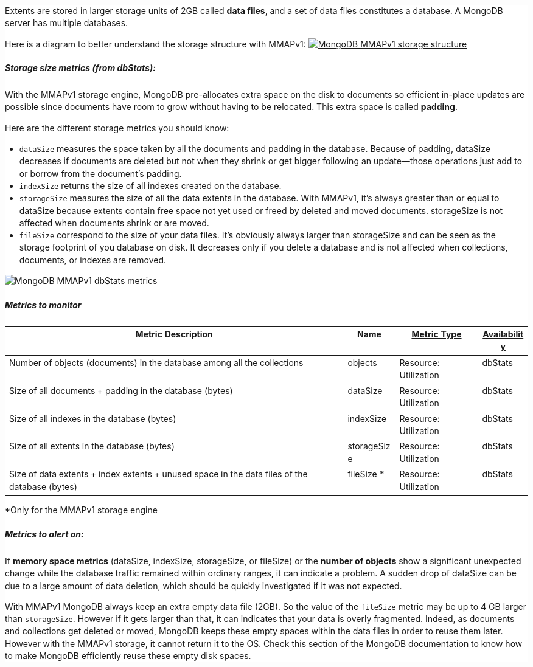 Extents are stored in larger storage units of 2GB called **data files**, and a set of data files constitutes a database. A MongoDB server has multiple databases.

Here is a diagram to better understand the storage structure with MMAPv1:
 [![MongoDB MMAPv1 storage structure](https://d33tyra1llx9zy.cloudfront.net/blog/images/2016-05-mongodb/1-monitor/mongodb-mmap-storage-structure.png)](https://d33tyra1llx9zy.cloudfront.net/blog/images/2016-05-mongodb/1-monitor/mongodb-mmap-storage-structure.png)

##### Storage size metrics (from dbStats):

With the MMAPv1 storage engine, MongoDB pre-allocates extra space on the disk to documents so efficient in-place updates are possible since documents have room to grow without having to be relocated. This extra space is called **padding**.

Here are the different storage metrics you should know:

-   `dataSize` measures the space taken by all the documents and padding in the database. Because of padding, dataSize decreases if documents are deleted but not when they shrink or get bigger following an update—those operations just add to or borrow from the document’s padding.
-   `indexSize` returns the size of all indexes created on the database.
-   `storageSize` measures the size of all the data extents in the database. With MMAPv1, it’s always greater than or equal to dataSize because extents contain free space not yet used or freed by deleted and moved documents. storageSize is not affected when documents shrink or are moved.
-   `fileSize` correspond to the size of your data files. It’s obviously always larger than storageSize and can be seen as the storage footprint of you database on disk. It decreases only if you delete a database and is not affected when collections, documents, or indexes are removed.

[![MongoDB MMAPv1 dbStats metrics](https://d33tyra1llx9zy.cloudfront.net/blog/images/2016-05-mongodb/1-monitor/mongodb-mmap-dbstats-metrics.png)](https://d33tyra1llx9zy.cloudfront.net/blog/images/2016-05-mongodb/1-monitor/mongodb-mmap-dbstats-metrics.png)

##### Metrics to monitor

| **Metric Description**                                                                        | **Name**    | [**Metric Type**](https://www.datadoghq.com/blog/monitoring-101-collecting-data/) | [**Availability**](https://www.datadoghq.com/blog/collecting-mongodb-metrics-and-statistics) |
|-----------------------------------------------------------------------------------------------|-------------|-----------------------------------------------------------------------------------|----------------------------------------------------------------------------------------------|
| Number of objects (documents) in the database among all the collections                       | objects     | Resource: Utilization                                                             | dbStats                                                                                      |
| Size of all documents + padding in the database (bytes)                                       | dataSize    | Resource: Utilization                                                             | dbStats                                                                                      |
| Size of all indexes in the database (bytes)                                                   | indexSize   | Resource: Utilization                                                             | dbStats                                                                                      |
| Size of all extents in the database (bytes)                                                   | storageSize | Resource: Utilization                                                             | dbStats                                                                                      |
| Size of data extents + index extents + unused space in the data files of the database (bytes) | fileSize \* | Resource: Utilization                                                             | dbStats                                                                                      |

\*Only for the MMAPv1 storage engine

##### Metrics to alert on:

If **memory space metrics** (dataSize, indexSize, storageSize, or fileSize) or the **number of objects** show a significant unexpected change while the database traffic remained within ordinary ranges, it can indicate a problem. A sudden drop of dataSize can be due to a large amount of data deletion, which should be quickly investigated if it was not expected.

With MMAPv1 MongoDB always keep an extra empty data file (2GB). So the value of the `fileSize` metric may be up to 4 GB larger than `storageSize`. However if it gets larger than that, it can indicates that your data is overly fragmented. Indeed, as documents and collections get deleted or moved, MongoDB keeps these empty spaces within the data files in order to reuse them later. However with the MMAPv1 storage, it cannot return it to the OS. [Check this section](https://docs.mongodb.com/manual/faq/storage/#how-do-i-reclaim-disk-space) of the MongoDB documentation to know how to make MongoDB efficiently reuse these empty disk spaces.
